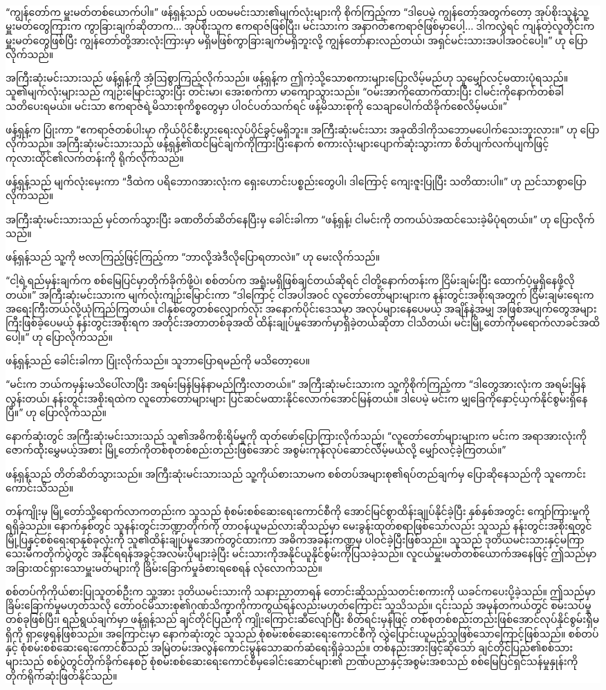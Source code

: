 “ကျွန်တော်က မှူးမတ်တစ်ယောက်ပါ။” ဖန့်ရှန့်သည် ပထမမင်းသား၏မျက်လုံးများကို စိုက်ကြည့်ကာ “ဒါပေမဲ့ ကျွန်တော့်အတွက်တော့ အုပ်စိုးသူနဲ့သူ့မှူးမတ်တွေကြားက ကွာခြားချက်ဆိုတာက… အုပ်စိုးသူက ဧကရာဇ်ဖြစ်ပြီး၊ မင်းသားက အနာဂတ်ဧကရာဇ်ဖြစ်မှာပေါ့… ဒါကလွဲရင် ကျန်တဲ့လူတိုင်းက မှူးမတ်တွေဖြစ်ပြီး ကျွန်တော်တို့အားလုံးကြားမှာ မရှိမဖြစ်ကွာခြားချက်မရှိဘူးလို့ ကျွန်တော်နားလည်တယ်၊ အရှင်မင်းသားအပါအဝင်ပေါ့။” ဟု ပြောလိုက်သည်။

အကြီးဆုံးမင်းသားသည် ဖန့်ရှန့်ကို အံ့ဩစွာကြည့်လိုက်သည်။ ဖန့်ရှန့်က ဤကဲ့သို့သောစကားများပြောလိမ့်မည်ဟု သူမျှော်လင့်မထားပုံရသည်။ သူ၏မျက်လုံးများသည် ကျဉ်းမြောင်းသွားပြီး တင်းမာ၊ အေးစက်ကာ မာကျောသွားသည်။ “ဝမ်းအာကိုထောက်ထားပြီး ငါမင်းကိုနောက်တစ်ခါသတိပေးရမယ်။ မင်းသာ ဧကရာဇ်ရဲ့မိသားစုကိစ္စတွေမှာ ပါဝင်ပတ်သက်ရင် ဖန့်မိသားစုကို သေချာပေါက်ထိခိုက်စေလိမ့်မယ်။”

ဖန့်ရှန့်က ပြုံးကာ “ဧကရာဇ်တစ်ပါးမှာ ကိုယ်ပိုင်စီးပွားရေးလုပ်ပိုင်ခွင့်မရှိဘူး။ အကြီးဆုံးမင်းသား အခုထိဒါကိုသဘောမပေါက်သေးဘူးလား။” ဟု ပြောလိုက်သည်။ အကြီးဆုံးမင်းသားသည် ဖန့်ရှန့်၏ထင်မြင်ချက်ကိုကြားပြီးနောက် စကားလုံးများပျောက်ဆုံးသွားကာ စိတ်ပျက်လက်ပျက်ဖြင့် ကုလားထိုင်၏လက်တန်းကို ရိုက်လိုက်သည်။

ဖန့်ရှန့်သည် မျက်လုံးမှေးကာ “ဒီထဲက ပရိဘောဂအားလုံးက ရှေးဟောင်းပစ္စည်းတွေပါ၊ ဒါကြောင့် ကျေးဇူးပြုပြီး သတိထားပါ။” ဟု ညင်သာစွာပြောလိုက်သည်။

အကြီးဆုံးမင်းသားသည် မှင်တက်သွားပြီး ခဏတိတ်ဆိတ်နေပြီးမှ ခေါင်းခါကာ “ဖန့်ရှန့်၊ ငါမင်းကို တကယ်ပဲအထင်သေးခဲ့မိပုံရတယ်။” ဟု ပြောလိုက်သည်။

ဖန့်ရှန့်သည် သူ့ကို ဗလာကြည့်ဖြင့်ကြည့်ကာ “ဘာလို့အဲဒီလိုပြောရတာလဲ။” ဟု မေးလိုက်သည်။

“ငါ့ရဲ့ရည်မှန်းချက်က စစ်မြေပြင်မှာတိုက်ခိုက်ဖို့ပဲ၊ စစ်တပ်က အရှုံးမရှိဖြစ်ချင်တယ်ဆိုရင် ငါတို့နောက်တန်းက ငြိမ်းချမ်းပြီး ထောက်ပံ့မှုရှိနေဖို့လိုတယ်။” အကြီးဆုံးမင်းသားက မျက်လုံးကျဉ်းမြောင်းကာ “ဒါကြောင့် ငါအပါအဝင် လူတော်တော်များများက နန်းတွင်းအစိုးရအတွက် ငြိမ်းချမ်းရေးက အရေးကြီးတယ်လို့ယုံကြည်ကြတယ်။ ငါနှစ်တွေတစ်လျှောက်လုံး အနောက်ပိုင်းဒေသမှာ အလုပ်များနေပေမယ့် အချိန်နဲ့အမျှ အဖြစ်အပျက်တွေအများကြီးဖြစ်ခဲ့ပေမယ့် နန်းတွင်းအစိုးရက အတိုင်းအတာတစ်ခုအထိ ထိန်းချုပ်မှုအောက်မှာရှိခဲ့တယ်ဆိုတာ ငါသိတယ်၊ မင်းမြို့တော်ကိုမရောက်လာခင်အထိပေါ့။” ဟု ပြောလိုက်သည်။

ဖန့်ရှန့်သည် ခေါင်းခါကာ ပြုံးလိုက်သည်။ သူဘာပြောရမည်ကို မသိတော့ပေ။

“မင်းက ဘယ်ကမှန်းမသိပေါ်လာပြီး အရမ်းမြန်မြန်နာမည်ကြီးလာတယ်။” အကြီးဆုံးမင်းသားက သူ့ကိုစိုက်ကြည့်ကာ “ဒါတွေအားလုံးက အရမ်းမြန်လွန်းတယ်၊ နန်းတွင်းအစိုးရထဲက လူတော်တော်များများ ပြင်ဆင်မထားနိုင်လောက်အောင်မြန်တယ်။ ဒါပေမဲ့ မင်းက မျှခြေကိုနှောင့်ယှက်နိုင်စွမ်းရှိနေပြီ။” ဟု ပြောလိုက်သည်။

နောက်ဆုံးတွင် အကြီးဆုံးမင်းသားသည် သူ၏အဓိကစိုးရိမ်မှုကို ထုတ်ဖော်ပြောကြားလိုက်သည်၊ “လူတော်တော်များများက မင်းက အရာအားလုံးကိုဇောက်ထိုးမွှေမယ့်အစား မြို့တော်ကိုတစ်စုတစ်စည်းတည်းဖြစ်အောင် အစွမ်းကုန်လုပ်ဆောင်လိမ့်မယ်လို့ မျှော်လင့်ခဲ့ကြတယ်။”

ဖန့်ရှန့်သည် တိတ်ဆိတ်သွားသည်။ အကြီးဆုံးမင်းသားသည် သူ့ကိုယ်စားသာမက စစ်တပ်အများစု၏ရပ်တည်ချက်မှ ပြောဆိုနေသည်ကို သူကောင်းကောင်းသိသည်။

တန်ကျိုးမှ မြို့တော်သို့ရောက်လာကတည်းက သူသည် စုံစမ်းစစ်ဆေးရေးကောင်စီကို အောင်မြင်စွာထိန်းချုပ်နိုင်ခဲ့ပြီး နှစ်နှစ်အတွင်း ကျော်ကြားမှုကိုရရှိခဲ့သည်။ နောက်နှစ်တွင် သူနန်းတွင်းဘဏ္ဍာတိုက်ကို တာဝန်ယူမည်လားဆိုသည်မှာ မေးခွန်းထုတ်စရာဖြစ်သော်လည်း သူသည် နန်းတွင်းအစိုးရတွင် မြို့ပြနှင့်စစ်ရေးရာနှစ်ခုလုံးကို သူ၏ထိန်းချုပ်မှုအောက်တွင်ထားကာ အဓိကအခန်းကဏ္ဍမှ ပါဝင်ခဲ့ပြီးဖြစ်သည်။ သူသည် ဒုတိယမင်းသားနှင့်မကြာသေးမီကတိုက်ပွဲတွင် အနိုင်ရရန်အခွင့်အလမ်းပိုများခဲ့ပြီး မင်းသားကိုအနိုင်ယူနိုင်စွမ်းကိုပြသခဲ့သည်။ လူငယ်မှူးမတ်တစ်ယောက်အနေဖြင့် ဤသည်မှာ အခြားထင်ရှားသောမှူးမတ်များကို ခြိမ်းခြောက်မှုခံစားရစေရန် လုံလောက်သည်။

စစ်တပ်ကိုကိုယ်စားပြုသူတစ်ဦးက သူ့အား ဒုတိယမင်းသားကို သနားညှာတာရန် တောင်းဆိုသည့်သတင်းစကားကို ယခင်ကပေးပို့ခဲ့သည်။ ဤသည်မှာ ခြိမ်းခြောက်မှုမဟုတ်သလို တော်ဝင်မိသားစု၏ဂုဏ်သိက္ခာကိုကာကွယ်ရန်လည်းမဟုတ်ကြောင်း သူသိသည်။ ၎င်းသည် အမှန်တကယ်တွင် စမ်းသပ်မှုတစ်ခုဖြစ်ပြီး၊ ရည်ရွယ်ချက်မှာ ဖန့်ရှန့်သည် ချင်တိုင်ပြည်ကို ကျိုးကြောင်းဆီလျော်ပြီး စိတ်ရင်းမှန်ဖြင့် တစ်စုတစ်စည်းတည်းဖြစ်အောင်လုပ်နိုင်စွမ်းရှိမရှိကို ရှာဖွေရန်ဖြစ်သည်။ အကြောင်းမှာ နောက်ဆုံးတွင် သူသည် စုံစမ်းစစ်ဆေးရေးကောင်စီကို လွှဲပြောင်းယူမည့်သူဖြစ်သောကြောင့်ဖြစ်သည်။ စစ်တပ်နှင့် စုံစမ်းစစ်ဆေးရေးကောင်စီသည် အမြဲတမ်းအလွန်ကောင်းမွန်သောဆက်ဆံရေးရှိခဲ့သည်။ တစ်နည်းအားဖြင့်ဆိုသော် ချင်တိုင်ပြည်၏စစ်သားများသည် စစ်ပွဲတွင်တိုက်ခိုက်နေစဉ် စုံစမ်းစစ်ဆေးရေးကောင်စီမှခေါင်းဆောင်များ၏ ဉာဏ်ပညာနှင့်အစွမ်းအစသည် စစ်မြေပြင်ရှင်သန်မှုနှုန်းကို တိုက်ရိုက်ဆုံးဖြတ်နိုင်သည်။
